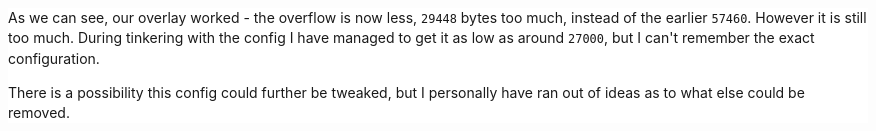 As we can see, our overlay worked - the overflow is now less, `29448` bytes too
much, instead of the earlier `57460`. However it is still too much. During
tinkering with the config I have managed to get it as low as around `27000`, but
I can't remember the exact configuration.

There is a possibility this config could further be tweaked, but I personally
have ran out of ideas as to what else could be removed.
